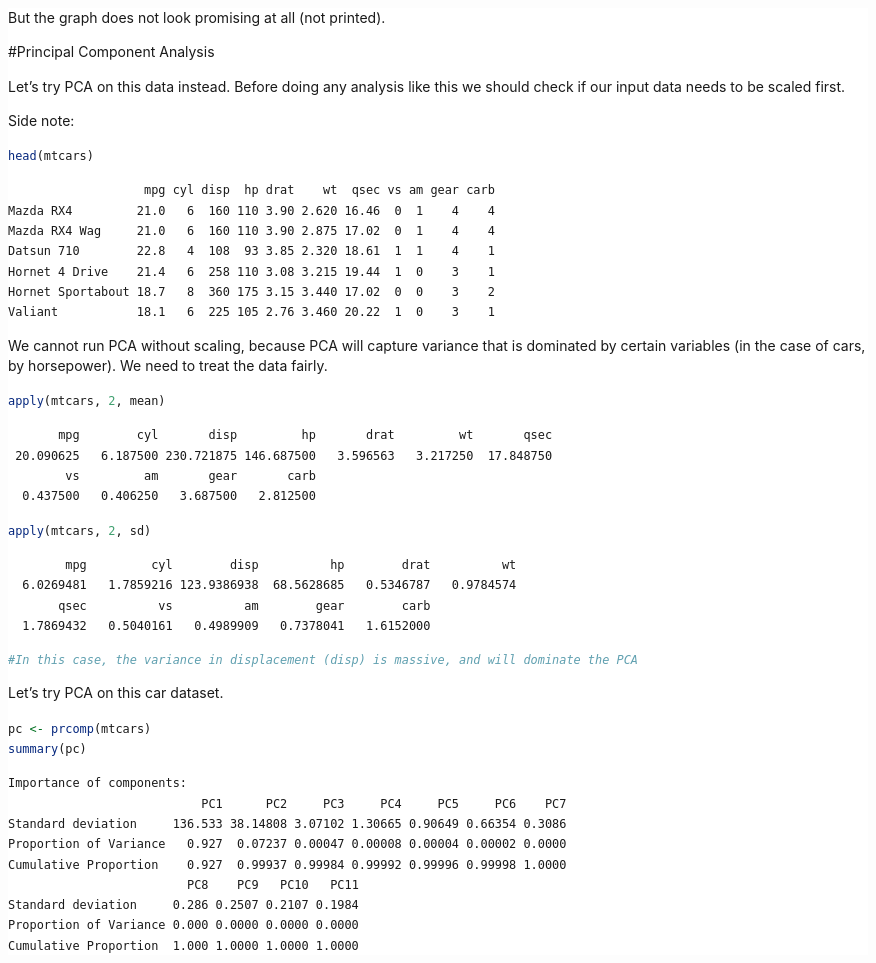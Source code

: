 But the graph does not look promising at all (not printed).

\#Principal Component Analysis

Let’s try PCA on this data instead. Before doing any analysis like this
we should check if our input data needs to be scaled first.

Side note:

``` r
head(mtcars)
```

                       mpg cyl disp  hp drat    wt  qsec vs am gear carb
    Mazda RX4         21.0   6  160 110 3.90 2.620 16.46  0  1    4    4
    Mazda RX4 Wag     21.0   6  160 110 3.90 2.875 17.02  0  1    4    4
    Datsun 710        22.8   4  108  93 3.85 2.320 18.61  1  1    4    1
    Hornet 4 Drive    21.4   6  258 110 3.08 3.215 19.44  1  0    3    1
    Hornet Sportabout 18.7   8  360 175 3.15 3.440 17.02  0  0    3    2
    Valiant           18.1   6  225 105 2.76 3.460 20.22  1  0    3    1

We cannot run PCA without scaling, because PCA will capture variance
that is dominated by certain variables (in the case of cars, by
horsepower). We need to treat the data fairly.

``` r
apply(mtcars, 2, mean)
```

           mpg        cyl       disp         hp       drat         wt       qsec 
     20.090625   6.187500 230.721875 146.687500   3.596563   3.217250  17.848750 
            vs         am       gear       carb 
      0.437500   0.406250   3.687500   2.812500 

``` r
apply(mtcars, 2, sd)
```

            mpg         cyl        disp          hp        drat          wt 
      6.0269481   1.7859216 123.9386938  68.5628685   0.5346787   0.9784574 
           qsec          vs          am        gear        carb 
      1.7869432   0.5040161   0.4989909   0.7378041   1.6152000 

``` r
#In this case, the variance in displacement (disp) is massive, and will dominate the PCA 
```

Let’s try PCA on this car dataset.

``` r
pc <- prcomp(mtcars)
summary(pc)
```

    Importance of components:
                               PC1      PC2     PC3     PC4     PC5     PC6    PC7
    Standard deviation     136.533 38.14808 3.07102 1.30665 0.90649 0.66354 0.3086
    Proportion of Variance   0.927  0.07237 0.00047 0.00008 0.00004 0.00002 0.0000
    Cumulative Proportion    0.927  0.99937 0.99984 0.99992 0.99996 0.99998 1.0000
                             PC8    PC9   PC10   PC11
    Standard deviation     0.286 0.2507 0.2107 0.1984
    Proportion of Variance 0.000 0.0000 0.0000 0.0000
    Cumulative Proportion  1.000 1.0000 1.0000 1.0000
